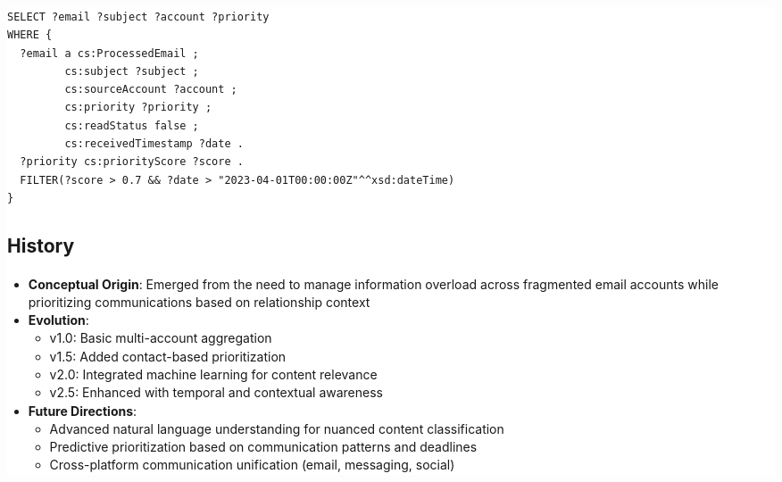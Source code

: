 ```sparql
SELECT ?email ?subject ?account ?priority
WHERE {
  ?email a cs:ProcessedEmail ;
         cs:subject ?subject ;
         cs:sourceAccount ?account ;
         cs:priority ?priority ;
         cs:readStatus false ;
         cs:receivedTimestamp ?date .
  ?priority cs:priorityScore ?score .
  FILTER(?score > 0.7 && ?date > "2023-04-01T00:00:00Z"^^xsd:dateTime)
}
```

## History
- **Conceptual Origin**: Emerged from the need to manage information overload across fragmented email accounts while prioritizing communications based on relationship context
- **Evolution**: 
  - v1.0: Basic multi-account aggregation
  - v1.5: Added contact-based prioritization
  - v2.0: Integrated machine learning for content relevance
  - v2.5: Enhanced with temporal and contextual awareness
- **Future Directions**:
  - Advanced natural language understanding for nuanced content classification
  - Predictive prioritization based on communication patterns and deadlines
  - Cross-platform communication unification (email, messaging, social) 